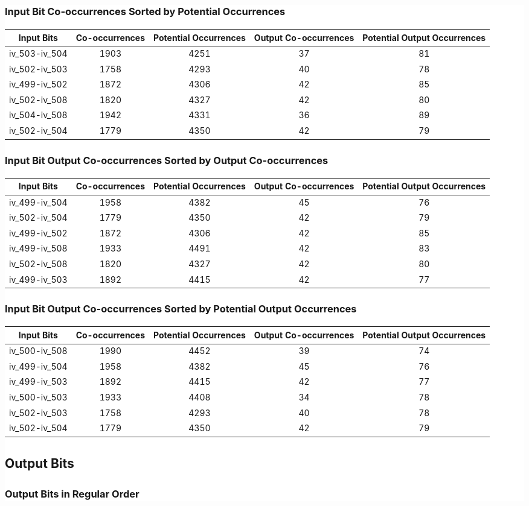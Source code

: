 ### Input Bit Co-occurrences Sorted by Potential Occurrences

| Input Bits | Co-occurrences | Potential Occurrences | Output Co-occurrences | Potential Output Occurrences |
|:----------:|:--------------:|:---------------------:|:---------------------:|:----------------------------:|
| iv_503-iv_504 | 1903 | 4251 | 37 | 81 |
| iv_502-iv_503 | 1758 | 4293 | 40 | 78 |
| iv_499-iv_502 | 1872 | 4306 | 42 | 85 |
| iv_502-iv_508 | 1820 | 4327 | 42 | 80 |
| iv_504-iv_508 | 1942 | 4331 | 36 | 89 |
| iv_502-iv_504 | 1779 | 4350 | 42 | 79 |

### Input Bit Output Co-occurrences Sorted by Output Co-occurrences

| Input Bits | Co-occurrences | Potential Occurrences | Output Co-occurrences | Potential Output Occurrences |
|:----------:|:--------------:|:---------------------:|:---------------------:|:----------------------------:|
| iv_499-iv_504 | 1958 | 4382 | 45 | 76 |
| iv_502-iv_504 | 1779 | 4350 | 42 | 79 |
| iv_499-iv_502 | 1872 | 4306 | 42 | 85 |
| iv_499-iv_508 | 1933 | 4491 | 42 | 83 |
| iv_502-iv_508 | 1820 | 4327 | 42 | 80 |
| iv_499-iv_503 | 1892 | 4415 | 42 | 77 |

### Input Bit Output Co-occurrences Sorted by Potential Output Occurrences

| Input Bits | Co-occurrences | Potential Occurrences | Output Co-occurrences | Potential Output Occurrences |
|:----------:|:--------------:|:---------------------:|:---------------------:|:----------------------------:|
| iv_500-iv_508 | 1990 | 4452 | 39 | 74 |
| iv_499-iv_504 | 1958 | 4382 | 45 | 76 |
| iv_499-iv_503 | 1892 | 4415 | 42 | 77 |
| iv_500-iv_503 | 1933 | 4408 | 34 | 78 |
| iv_502-iv_503 | 1758 | 4293 | 40 | 78 |
| iv_502-iv_504 | 1779 | 4350 | 42 | 79 |

## Output Bits

### Output Bits in Regular Order
